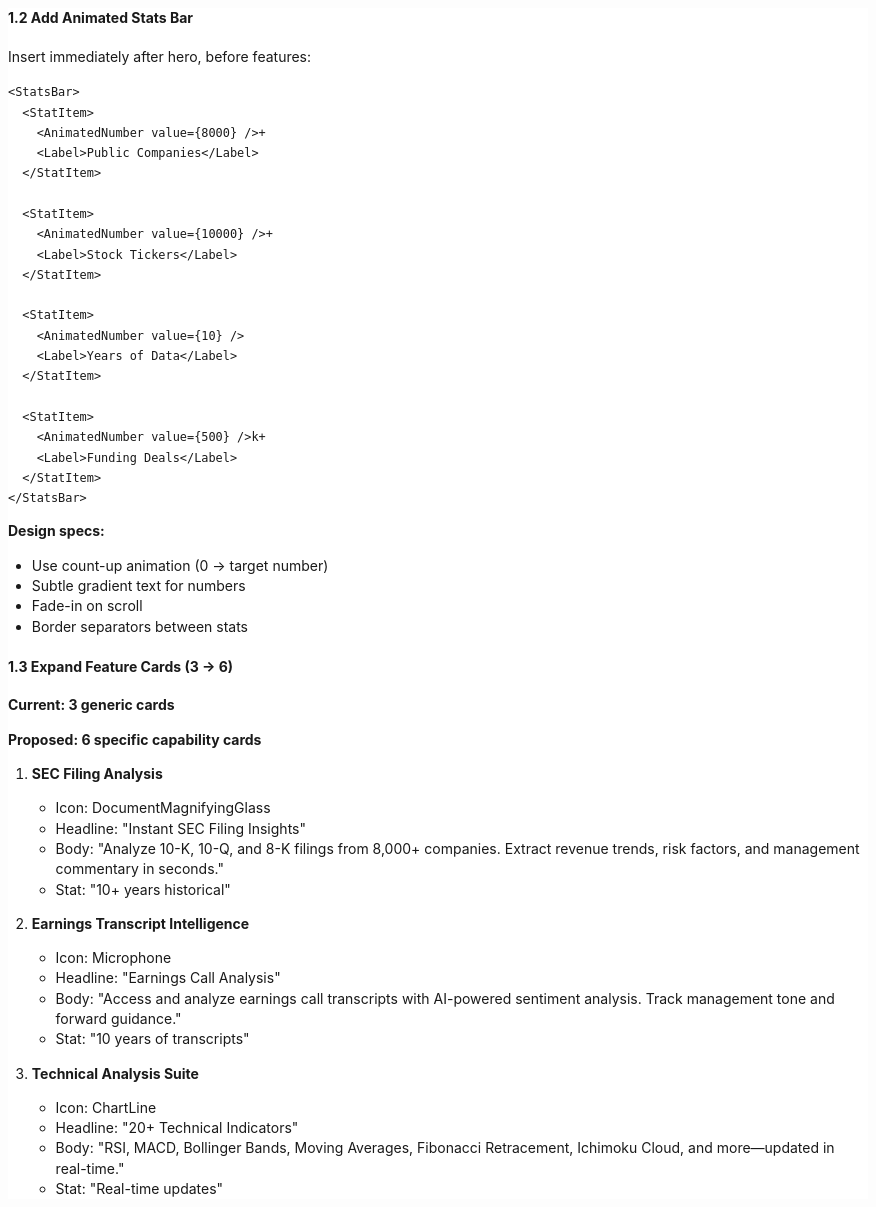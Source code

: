 #### 1.2 Add Animated Stats Bar

Insert immediately after hero, before features:

```tsx
<StatsBar>
  <StatItem>
    <AnimatedNumber value={8000} />+
    <Label>Public Companies</Label>
  </StatItem>

  <StatItem>
    <AnimatedNumber value={10000} />+
    <Label>Stock Tickers</Label>
  </StatItem>

  <StatItem>
    <AnimatedNumber value={10} />
    <Label>Years of Data</Label>
  </StatItem>

  <StatItem>
    <AnimatedNumber value={500} />k+
    <Label>Funding Deals</Label>
  </StatItem>
</StatsBar>
```

**Design specs:**
- Use count-up animation (0 → target number)
- Subtle gradient text for numbers
- Fade-in on scroll
- Border separators between stats

#### 1.3 Expand Feature Cards (3 → 6)

**Current: 3 generic cards**

**Proposed: 6 specific capability cards**

1. **SEC Filing Analysis**
   - Icon: DocumentMagnifyingGlass
   - Headline: "Instant SEC Filing Insights"
   - Body: "Analyze 10-K, 10-Q, and 8-K filings from 8,000+ companies. Extract revenue trends, risk factors, and management commentary in seconds."
   - Stat: "10+ years historical"

2. **Earnings Transcript Intelligence**
   - Icon: Microphone
   - Headline: "Earnings Call Analysis"
   - Body: "Access and analyze earnings call transcripts with AI-powered sentiment analysis. Track management tone and forward guidance."
   - Stat: "10 years of transcripts"

3. **Technical Analysis Suite**
   - Icon: ChartLine
   - Headline: "20+ Technical Indicators"
   - Body: "RSI, MACD, Bollinger Bands, Moving Averages, Fibonacci Retracement, Ichimoku Cloud, and more—updated in real-time."
   - Stat: "Real-time updates"
